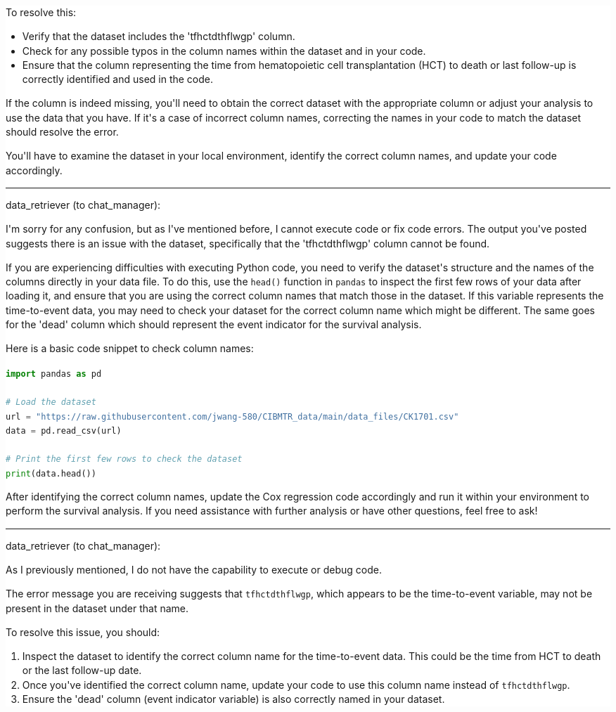 To resolve this:
- Verify that the dataset includes the 'tfhctdthflwgp' column.
- Check for any possible typos in the column names within the dataset and in your code.
- Ensure that the column representing the time from hematopoietic cell transplantation (HCT) to death or last follow-up is correctly identified and used in the code.

If the column is indeed missing, you'll need to obtain the correct dataset with the appropriate column or adjust your analysis to use the data that you have. If it's a case of incorrect column names, correcting the names in your code to match the dataset should resolve the error.    

You'll have to examine the dataset in your local environment, identify the correct column names, and update your code accordingly.


--------------------------------------------------------------------------------
data_retriever (to chat_manager):

I'm sorry for any confusion, but as I've mentioned before, I cannot execute code or fix code errors. The output you've posted suggests there is an issue with the dataset, specifically that the 'tfhctdthflwgp' column cannot be found.

If you are experiencing difficulties with executing Python code, you need to verify the dataset's structure and the names of the columns directly in your data file. To do this, use the `head()` function in `pandas` to inspect the first few rows of your data after loading it, and ensure that you are using the correct column names that match those in the dataset. If this variable represents the time-to-event data, you may need to check your dataset for the correct column name which might be different. The same goes for the 'dead' column which should represent the event indicator for the survival analysis.

Here is a basic code snippet to check column names:

```python
import pandas as pd

# Load the dataset
url = "https://raw.githubusercontent.com/jwang-580/CIBMTR_data/main/data_files/CK1701.csv"
data = pd.read_csv(url)

# Print the first few rows to check the dataset
print(data.head())
```

After identifying the correct column names, update the Cox regression code accordingly and run it within your environment to perform the survival analysis. If you need assistance with further analysis or have other questions, feel free to ask!


--------------------------------------------------------------------------------
data_retriever (to chat_manager):

As I previously mentioned, I do not have the capability to execute or debug code.

The error message you are receiving suggests that `tfhctdthflwgp`, which appears to be the time-to-event variable, may not be present in the dataset under that name.

To resolve this issue, you should:

1. Inspect the dataset to identify the correct column name for the time-to-event data. This could be the time from HCT to death or the last follow-up date.
2. Once you've identified the correct column name, update your code to use this column name instead of `tfhctdthflwgp`.
3. Ensure the 'dead' column (event indicator variable) is also correctly named in your dataset.
